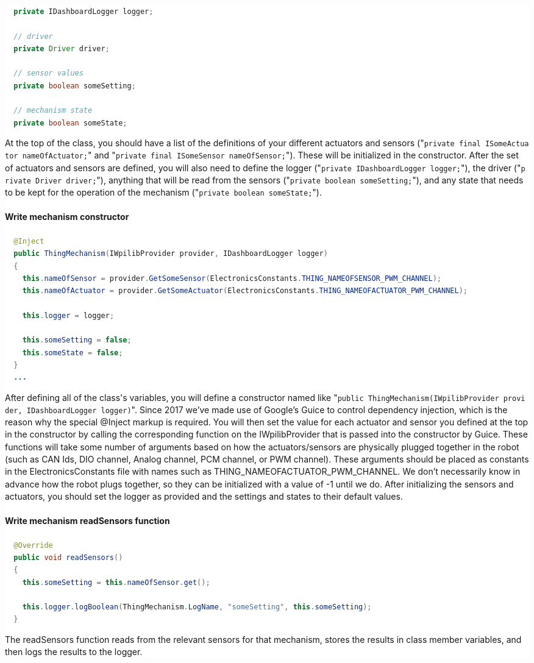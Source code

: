 ```java
  private IDashboardLogger logger;

  // driver
  private Driver driver;

  // sensor values
  private boolean someSetting;

  // mechanism state
  private boolean someState;
```

At the top of the class, you should have a list of the definitions of your different actuators and sensors ("```private final ISomeActuator nameOfActuator;```" and "```private final ISomeSensor nameOfSensor;```").  These will be initialized in the constructor.  After the set of actuators and sensors are defined, you will also need to define the logger ("```private IDashboardLogger logger;```"), the driver ("```private Driver driver;```"), anything that will be read from the sensors ("```private boolean someSetting;```"), and any state that needs to be kept for the operation of the mechanism ("```private boolean someState;```").

#### Write mechanism constructor
```java
  @Inject
  public ThingMechanism(IWpilibProvider provider, IDashboardLogger logger)
  {
    this.nameOfSensor = provider.GetSomeSensor(ElectronicsConstants.THING_NAMEOFSENSOR_PWM_CHANNEL);
    this.nameOfActuator = provider.GetSomeActuator(ElectronicsConstants.THING_NAMEOFACTUATOR_PWM_CHANNEL);

    this.logger = logger;

    this.someSetting = false;
    this.someState = false;
  }
  ...
```

After defining all of the class's variables, you will define a constructor named like "```public ThingMechanism(IWpilibProvider provider, IDashboardLogger logger)```".  Since 2017 we’ve made use of Google’s Guice to control dependency injection, which is the reason why the special @Inject markup is required.  You will then set the value for each actuator and sensor you defined at the top in the constructor by calling the corresponding function on the IWpilibProvider that is passed into the constructor by Guice.  These functions will take some number of arguments based on how the actuators/sensors are physically plugged together in the robot (such as CAN Ids, DIO channel, Analog channel, PCM channel, or PWM channel).  These arguments should be placed as constants in the ElectronicsConstants file with names such as THING_NAMEOFACTUATOR_PWM_CHANNEL.  We don’t necessarily know in advance how the robot plugs together, so they can be initialized with a value of -1 until we do.  After initializing the sensors and actuators, you should set the logger as provided and the settings and states to their default values.

#### Write mechanism readSensors function
```java
  @Override
  public void readSensors()
  {
    this.someSetting = this.nameOfSensor.get();

    this.logger.logBoolean(ThingMechanism.LogName, "someSetting", this.someSetting);
  }
```
The readSensors function reads from the relevant sensors for that mechanism, stores the results in class member variables, and then logs the results to the logger.
